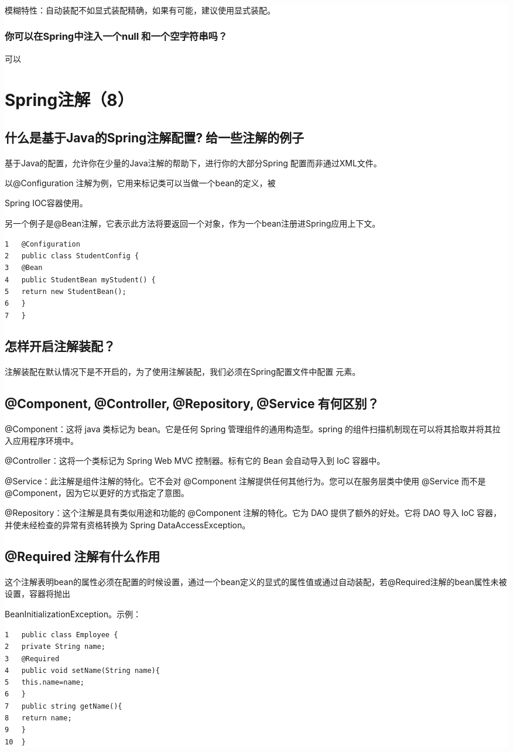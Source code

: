 模糊特性：自动装配不如显式装配精确，如果有可能，建议使用显式装配。

### 你可以在Spring中注入一个null 和一个空字符串吗？

可以

# Spring注解（8）

## 什么是基于Java的Spring注解配置? 给一些注解的例子

基于Java的配置，允许你在少量的Java注解的帮助下，进行你的大部分Spring 配置而非通过XML文件。

以@Configuration 注解为例，它用来标记类可以当做一个bean的定义，被

Spring IOC容器使用。

另一个例子是@Bean注解，它表示此方法将要返回一个对象，作为一个bean注册进Spring应用上下文。

```
1	@Configuration
2	public class StudentConfig {
3	@Bean
4	public StudentBean myStudent() {
5	return new StudentBean();
6	}
7	}
```

## 怎样开启注解装配？

注解装配在默认情况下是不开启的，为了使用注解装配，我们必须在Spring配置文件中配置 元素。

## @Component, @Controller, @Repository, @Service 有何区别？

@Component：这将 java 类标记为 bean。它是任何 Spring 管理组件的通用构造型。spring 的组件扫描机制现在可以将其拾取并将其拉入应用程序环境中。

@Controller：这将一个类标记为 Spring Web MVC 控制器。标有它的 Bean 会自动导入到 IoC 容器中。

@Service：此注解是组件注解的特化。它不会对 @Component 注解提供任何其他行为。您可以在服务层类中使用 @Service 而不是 @Component，因为它以更好的方式指定了意图。

@Repository：这个注解是具有类似用途和功能的 @Component 注解的特化。它为 DAO 提供了额外的好处。它将 DAO 导入 IoC 容器，并使未经检查的异常有资格转换为 Spring DataAccessException。

## @Required 注解有什么作用

这个注解表明bean的属性必须在配置的时候设置，通过一个bean定义的显式的属性值或通过自动装配，若@Required注解的bean属性未被设置，容器将抛出

BeanInitializationException。示例：

```
1	public class Employee {
2	private String name;
3	@Required
4	public void setName(String name){
5	this.name=name;
6	}
7	public string getName(){
8	return name;
9	}
10	}
```
